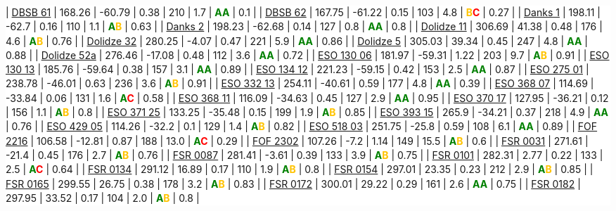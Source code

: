 | [DBSB 61](/_clusters/dbsb61/) | 168.26 | -60.79 | 0.38 | 210 | 1.7 | <span style="color: green; font-weight: bold;">A</span><span style="color: green; font-weight: bold;">A</span> | 0.1  |
| [DBSB 62](/_clusters/dbsb62/) | 167.75 | -61.22 | 0.15 | 103 | 4.8 | <span style="color: #FFC300; font-weight: bold;">B</span><span style="color: red; font-weight: bold;">C</span> | 0.27  |
| [Danks 1](/_clusters/danks1/) | 198.11 | -62.7 | 0.16 | 110 | 1.1 | <span style="color: green; font-weight: bold;">A</span><span style="color: #FFC300; font-weight: bold;">B</span> | 0.63  |
| [Danks 2](/_clusters/danks2/) | 198.23 | -62.68 | 0.14 | 127 | 0.8 | <span style="color: green; font-weight: bold;">A</span><span style="color: green; font-weight: bold;">A</span> | 0.8  |
| [Dolidze 11](/_clusters/dolidze11/) | 306.69 | 41.38 | 0.48 | 176 | 4.6 | <span style="color: green; font-weight: bold;">A</span><span style="color: #FFC300; font-weight: bold;">B</span> | 0.76  |
| [Dolidze 32](/_clusters/dolidze32/) | 280.25 | -4.07 | 0.47 | 221 | 5.9 | <span style="color: green; font-weight: bold;">A</span><span style="color: green; font-weight: bold;">A</span> | 0.86  |
| [Dolidze 5](/_clusters/dolidze5/) | 305.03 | 39.34 | 0.45 | 247 | 4.8 | <span style="color: green; font-weight: bold;">A</span><span style="color: green; font-weight: bold;">A</span> | 0.88  |
| [Dolidze 52a](/_clusters/dolidze52a/) | 276.46 | -17.08 | 0.48 | 112 | 3.6 | <span style="color: green; font-weight: bold;">A</span><span style="color: green; font-weight: bold;">A</span> | 0.72  |
| [ESO 130 06](/_clusters/eso13006/) | 181.97 | -59.31 | 1.22 | 203 | 9.7 | <span style="color: green; font-weight: bold;">A</span><span style="color: #FFC300; font-weight: bold;">B</span> | 0.91  |
| [ESO 130 13](/_clusters/eso13013/) | 185.76 | -59.64 | 0.38 | 157 | 3.1 | <span style="color: green; font-weight: bold;">A</span><span style="color: green; font-weight: bold;">A</span> | 0.89  |
| [ESO 134 12](/_clusters/eso13412/) | 221.23 | -59.15 | 0.42 | 153 | 2.5 | <span style="color: green; font-weight: bold;">A</span><span style="color: green; font-weight: bold;">A</span> | 0.87  |
| [ESO 275 01](/_clusters/eso27501/) | 238.78 | -46.01 | 0.63 | 236 | 3.6 | <span style="color: green; font-weight: bold;">A</span><span style="color: #FFC300; font-weight: bold;">B</span> | 0.91  |
| [ESO 332 13](/_clusters/eso33213/) | 254.11 | -40.61 | 0.59 | 177 | 4.8 | <span style="color: green; font-weight: bold;">A</span><span style="color: green; font-weight: bold;">A</span> | 0.39  |
| [ESO 368 07](/_clusters/eso36807/) | 114.69 | -33.84 | 0.06 | 131 | 1.6 | <span style="color: green; font-weight: bold;">A</span><span style="color: red; font-weight: bold;">C</span> | 0.58  |
| [ESO 368 11](/_clusters/eso36811/) | 116.09 | -34.63 | 0.45 | 127 | 2.9 | <span style="color: green; font-weight: bold;">A</span><span style="color: green; font-weight: bold;">A</span> | 0.95  |
| [ESO 370 17](/_clusters/eso37017/) | 127.95 | -36.21 | 0.12 | 156 | 1.1 | <span style="color: green; font-weight: bold;">A</span><span style="color: #FFC300; font-weight: bold;">B</span> | 0.8  |
| [ESO 371 25](/_clusters/eso37125/) | 133.25 | -35.48 | 0.15 | 199 | 1.9 | <span style="color: green; font-weight: bold;">A</span><span style="color: #FFC300; font-weight: bold;">B</span> | 0.85  |
| [ESO 393 15](/_clusters/eso39315/) | 265.9 | -34.21 | 0.37 | 218 | 4.9 | <span style="color: green; font-weight: bold;">A</span><span style="color: green; font-weight: bold;">A</span> | 0.76  |
| [ESO 429 05](/_clusters/eso42905/) | 114.26 | -32.2 | 0.1 | 129 | 1.4 | <span style="color: green; font-weight: bold;">A</span><span style="color: #FFC300; font-weight: bold;">B</span> | 0.82  |
| [ESO 518 03](/_clusters/eso51803/) | 251.75 | -25.8 | 0.59 | 108 | 6.1 | <span style="color: green; font-weight: bold;">A</span><span style="color: green; font-weight: bold;">A</span> | 0.89  |
| [FOF 2216](/_clusters/fof2216/) | 106.58 | -12.81 | 0.87 | 188 | 13.0 | <span style="color: green; font-weight: bold;">A</span><span style="color: red; font-weight: bold;">C</span> | 0.29  |
| [FOF 2302](/_clusters/fof2302/) | 107.26 | -7.2 | 1.14 | 149 | 15.5 | <span style="color: green; font-weight: bold;">A</span><span style="color: #FFC300; font-weight: bold;">B</span> | 0.6  |
| [FSR 0031](/_clusters/fsr0031/) | 271.61 | -21.4 | 0.45 | 176 | 2.7 | <span style="color: green; font-weight: bold;">A</span><span style="color: #FFC300; font-weight: bold;">B</span> | 0.76  |
| [FSR 0087](/_clusters/fsr0087/) | 281.41 | -3.61 | 0.39 | 133 | 3.9 | <span style="color: green; font-weight: bold;">A</span><span style="color: #FFC300; font-weight: bold;">B</span> | 0.75  |
| [FSR 0101](/_clusters/fsr0101/) | 282.31 | 2.77 | 0.22 | 133 | 2.5 | <span style="color: green; font-weight: bold;">A</span><span style="color: red; font-weight: bold;">C</span> | 0.64  |
| [FSR 0134](/_clusters/fsr0134/) | 291.12 | 16.89 | 0.17 | 110 | 1.9 | <span style="color: green; font-weight: bold;">A</span><span style="color: #FFC300; font-weight: bold;">B</span> | 0.8  |
| [FSR 0154](/_clusters/fsr0154/) | 297.01 | 23.35 | 0.23 | 212 | 2.9 | <span style="color: green; font-weight: bold;">A</span><span style="color: #FFC300; font-weight: bold;">B</span> | 0.85  |
| [FSR 0165](/_clusters/fsr0165/) | 299.55 | 26.75 | 0.38 | 178 | 3.2 | <span style="color: green; font-weight: bold;">A</span><span style="color: #FFC300; font-weight: bold;">B</span> | 0.83  |
| [FSR 0172](/_clusters/fsr0172/) | 300.01 | 29.22 | 0.29 | 161 | 2.6 | <span style="color: green; font-weight: bold;">A</span><span style="color: green; font-weight: bold;">A</span> | 0.75  |
| [FSR 0182](/_clusters/fsr0182/) | 297.95 | 33.52 | 0.17 | 104 | 2.0 | <span style="color: green; font-weight: bold;">A</span><span style="color: #FFC300; font-weight: bold;">B</span> | 0.8  |